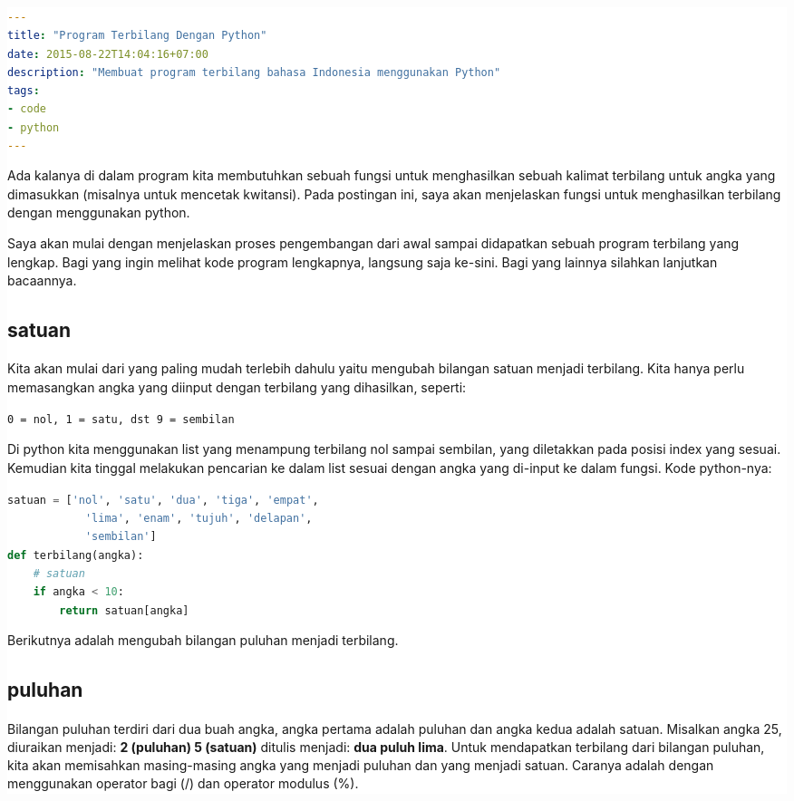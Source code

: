 ```yaml
---
title: "Program Terbilang Dengan Python"
date: 2015-08-22T14:04:16+07:00
description: "Membuat program terbilang bahasa Indonesia menggunakan Python"
tags:
- code
- python
---
```


Ada kalanya di dalam program kita membutuhkan sebuah fungsi untuk
menghasilkan sebuah kalimat terbilang untuk angka yang dimasukkan
(misalnya untuk mencetak kwitansi). Pada postingan ini, saya akan
menjelaskan fungsi untuk menghasilkan terbilang dengan menggunakan
python.

Saya akan mulai dengan menjelaskan proses pengembangan dari awal sampai
didapatkan sebuah program terbilang yang lengkap. Bagi yang ingin
melihat kode program lengkapnya, langsung saja ke-sini. Bagi yang
lainnya silahkan lanjutkan bacaannya.

## satuan

Kita akan mulai dari yang paling mudah terlebih dahulu yaitu mengubah
bilangan satuan menjadi terbilang. Kita hanya perlu memasangkan angka
yang diinput dengan terbilang yang dihasilkan, seperti:

```terminal
0 = nol, 1 = satu, dst 9 = sembilan
```

Di python kita menggunakan list yang menampung terbilang nol sampai
sembilan, yang diletakkan pada posisi index yang sesuai. Kemudian kita
tinggal melakukan pencarian ke dalam list sesuai dengan angka yang
di-input ke dalam fungsi. Kode python-nya:

```python
satuan = ['nol', 'satu', 'dua', 'tiga', 'empat', 
            'lima', 'enam', 'tujuh', 'delapan', 
            'sembilan']
def terbilang(angka):
    # satuan
    if angka < 10:
        return satuan[angka]
```

Berikutnya adalah mengubah bilangan puluhan menjadi terbilang.

## puluhan

Bilangan puluhan terdiri dari dua buah angka, angka pertama adalah
puluhan dan angka kedua adalah satuan. Misalkan angka 25, diuraikan
menjadi: **2 (puluhan) 5 (satuan)** ditulis menjadi: **dua puluh lima**.
Untuk mendapatkan terbilang dari bilangan puluhan, kita akan memisahkan
masing-masing angka yang menjadi puluhan dan yang menjadi satuan.
Caranya adalah dengan menggunakan operator bagi (/) dan operator modulus
(%).

